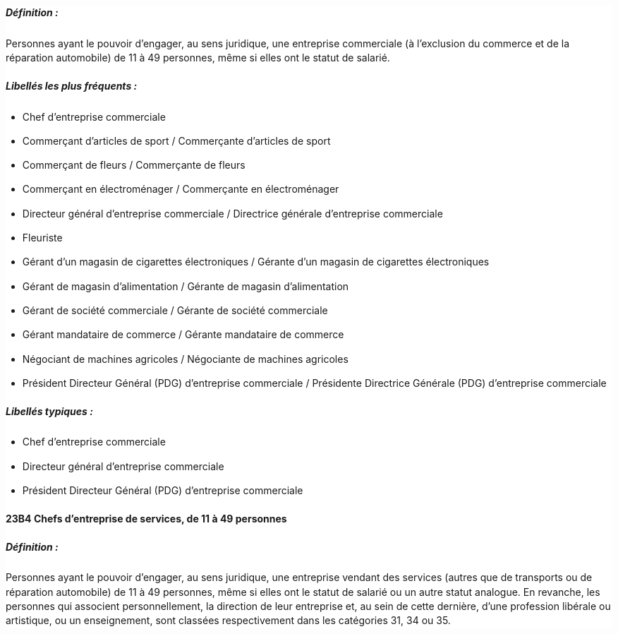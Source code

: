 ##### Définition :

Personnes ayant le pouvoir d’engager, au sens juridique, une entreprise
commerciale (à l’exclusion du commerce et de la réparation automobile)
de 11 à 49 personnes, même si elles ont le statut de salarié.



##### Libellés les plus fréquents :

-   Chef d’entreprise commerciale

-   Commerçant d’articles de sport / Commerçante d’articles de
    sport<!--#  (1) -->

-   Commerçant de fleurs / Commerçante de fleurs

-   Commerçant en électroménager / Commerçante en
    électroménager<!--#  (1) -->

-   Directeur général d’entreprise commerciale / Directrice générale
    d’entreprise commerciale<!--#  (4) -->

-   Fleuriste

-   Gérant d’un magasin de cigarettes électroniques / Gérante d’un
    magasin de cigarettes électroniques<!--#  (1) -->

-   Gérant de magasin d’alimentation / Gérante de magasin
    d’alimentation<!--#  (1) -->

-   Gérant de société commerciale / Gérante de société
    commerciale<!--#  (8) -->

-   Gérant mandataire de commerce / Gérante mandataire de
    commerce<!--#  (1) -->

-   Négociant de machines agricoles / Négociante de machines
    agricoles<!--#  (1) -->

-   Président Directeur Général (PDG) d’entreprise commerciale /
    Présidente Directrice Générale (PDG) d’entreprise
    commerciale<!--#  (5) -->

##### Libellés typiques :

-   Chef d’entreprise commerciale

-   Directeur général d’entreprise commerciale

-   Président Directeur Général (PDG) d’entreprise commerciale

#### 23B4 Chefs d’entreprise de services, de 11 à 49 personnes

##### Définition :

Personnes ayant le pouvoir d’engager, au sens juridique, une entreprise
vendant des services (autres que de transports ou de réparation
automobile) de 11 à 49 personnes, même si elles ont le statut de salarié
ou un autre statut analogue. En revanche, les personnes qui associent
personnellement, la direction de leur entreprise et, au sein de cette
dernière, d’une profession libérale ou artistique, ou un enseignement,
sont classées respectivement dans les catégories 31, 34 ou 35.
